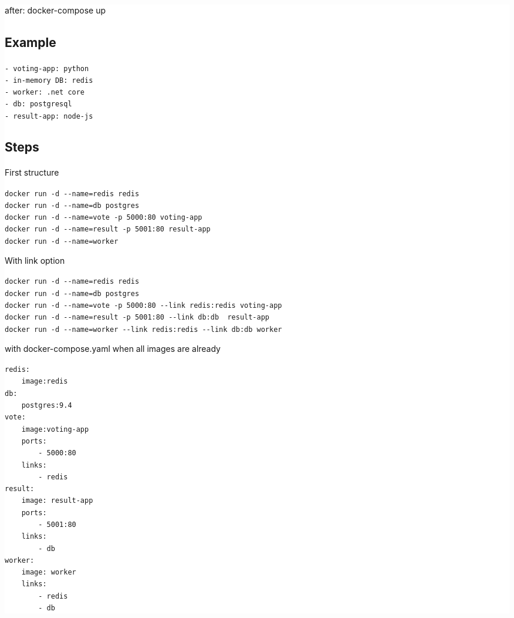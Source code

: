 after: docker-compose up

## Example
    - voting-app: python
    - in-memory DB: redis
    - worker: .net core
    - db: postgresql
    - result-app: node-js

## Steps

First structure
```
docker run -d --name=redis redis
docker run -d --name=db postgres
docker run -d --name=vote -p 5000:80 voting-app
docker run -d --name=result -p 5001:80 result-app
docker run -d --name=worker 
```

With link option
```
docker run -d --name=redis redis
docker run -d --name=db postgres
docker run -d --name=vote -p 5000:80 --link redis:redis voting-app
docker run -d --name=result -p 5001:80 --link db:db  result-app
docker run -d --name=worker --link redis:redis --link db:db worker
```

with docker-compose.yaml when all images are already
```
redis:
    image:redis
db:
    postgres:9.4
vote:
    image:voting-app
    ports:
        - 5000:80
    links:
        - redis
result:
    image: result-app
    ports:
        - 5001:80
    links:
        - db
worker:
    image: worker
    links:
        - redis
        - db
```
